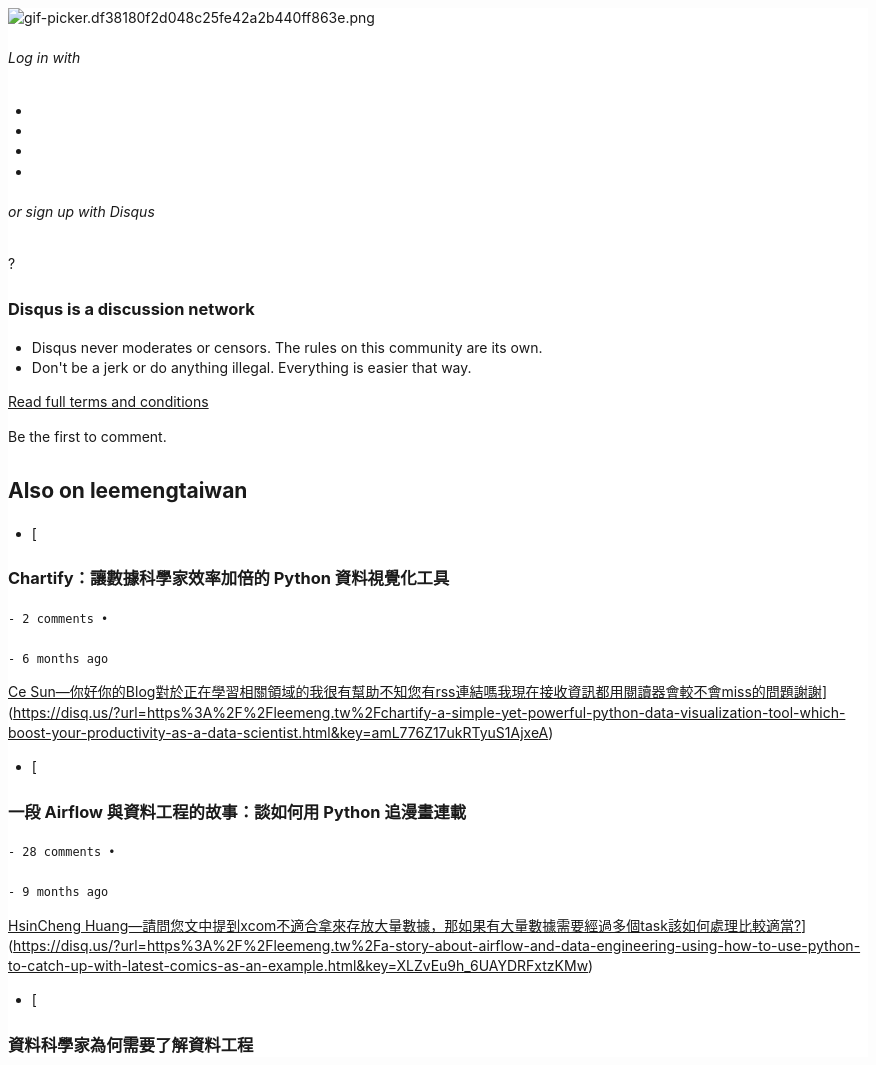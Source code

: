 ![gif-picker.df38180f2d048c25fe42a2b440ff863e.png](../_resources/5006a22ded0c9cbb1ffb485f61457686.png)

###### Log in with

-
-
-
-

######  or sign up with Disqus

?

### Disqus is a discussion network

- Disqus never moderates or censors. The rules on this community are its own.
- Don't be a jerk or do anything illegal. Everything is easier that way.

[Read full terms and conditions](https://docs.disqus.com/kb/terms-and-policies/)

Be the first to comment.

## Also on **leemengtaiwan**

- [

### Chartify：讓數據科學家效率加倍的 Python 資料視覺化工具

    - 2 comments •

    - 6 months ago

[Ce Sun—你好你的Blog對於正在學習相關領域的我很有幫助不知您有rss連結嗎我現在接收資訊都用閱讀器會較不會miss的問題謝謝](https://disq.us/?url=https%3A%2F%2Fleemeng.tw%2Fchartify-a-simple-yet-powerful-python-data-visualization-tool-which-boost-your-productivity-as-a-data-scientist.html&key=amL776Z17ukRTyuS1AjxeA)](https://disq.us/?url=https%3A%2F%2Fleemeng.tw%2Fchartify-a-simple-yet-powerful-python-data-visualization-tool-which-boost-your-productivity-as-a-data-scientist.html&key=amL776Z17ukRTyuS1AjxeA)

- [

### 一段 Airflow 與資料工程的故事：談如何用 Python 追漫畫連載

    - 28 comments •

    - 9 months ago

[HsinCheng Huang—請問您文中提到xcom不適合拿來存放大量數據，那如果有大量數據需要經過多個task該如何處理比較適當?](https://disq.us/?url=https%3A%2F%2Fleemeng.tw%2Fa-story-about-airflow-and-data-engineering-using-how-to-use-python-to-catch-up-with-latest-comics-as-an-example.html&key=XLZvEu9h_6UAYDRFxtzKMw)](https://disq.us/?url=https%3A%2F%2Fleemeng.tw%2Fa-story-about-airflow-and-data-engineering-using-how-to-use-python-to-catch-up-with-latest-comics-as-an-example.html&key=XLZvEu9h_6UAYDRFxtzKMw)

- [

### 資料科學家為何需要了解資料工程
